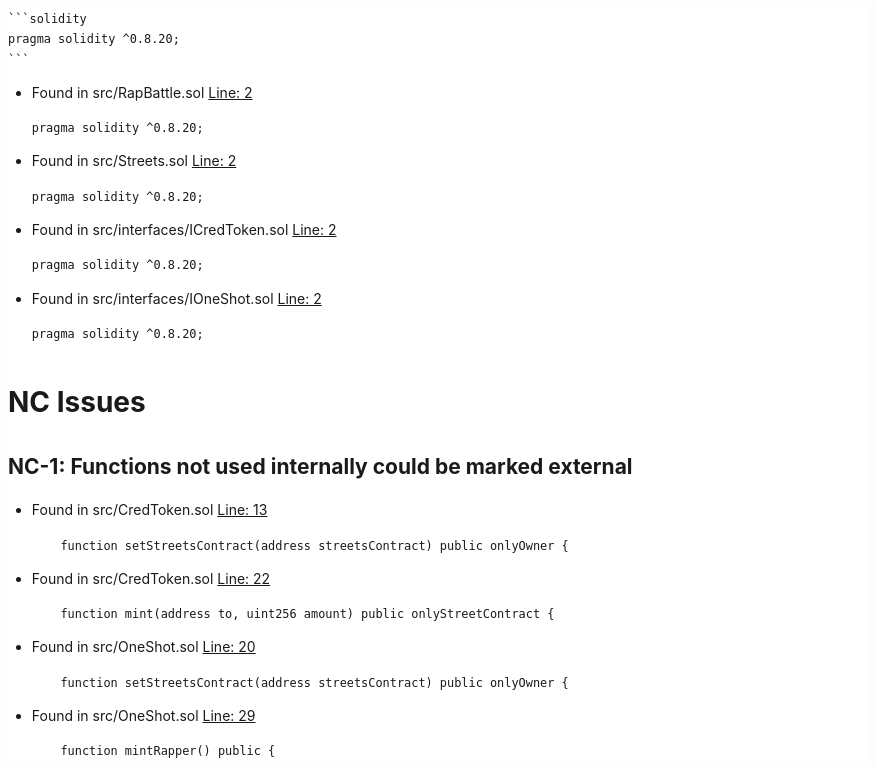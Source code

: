 	```solidity
	pragma solidity ^0.8.20;
	```

- Found in src/RapBattle.sol [Line: 2](src\RapBattle.sol#L2)

	```solidity
	pragma solidity ^0.8.20;
	```

- Found in src/Streets.sol [Line: 2](src\Streets.sol#L2)

	```solidity
	pragma solidity ^0.8.20;
	```

- Found in src/interfaces/ICredToken.sol [Line: 2](src\interfaces\ICredToken.sol#L2)

	```solidity
	pragma solidity ^0.8.20;
	```

- Found in src/interfaces/IOneShot.sol [Line: 2](src\interfaces\IOneShot.sol#L2)

	```solidity
	pragma solidity ^0.8.20;
	```



# NC Issues

## NC-1: Functions not used internally could be marked external



- Found in src/CredToken.sol [Line: 13](src\CredToken.sol#L13)

	```solidity
	    function setStreetsContract(address streetsContract) public onlyOwner {
	```

- Found in src/CredToken.sol [Line: 22](src\CredToken.sol#L22)

	```solidity
	    function mint(address to, uint256 amount) public onlyStreetContract {
	```

- Found in src/OneShot.sol [Line: 20](src\OneShot.sol#L20)

	```solidity
	    function setStreetsContract(address streetsContract) public onlyOwner {
	```

- Found in src/OneShot.sol [Line: 29](src\OneShot.sol#L29)

	```solidity
	    function mintRapper() public {
	```
